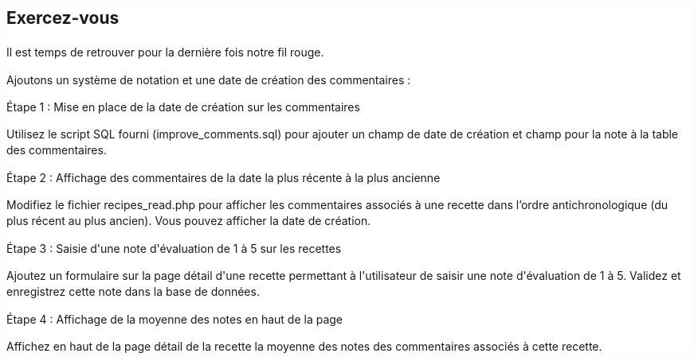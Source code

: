 ## Exercez-vous
Il est temps de retrouver pour la dernière fois notre fil rouge.

Ajoutons un système de notation et une date de création des commentaires :

Étape 1 : Mise en place de la date de création sur les commentaires

Utilisez le script SQL fourni (improve_comments.sql) pour ajouter un champ de date de création et champ pour la note à la table des commentaires.

Étape 2 : Affichage des commentaires de la date la plus récente à la plus ancienne

Modifiez le fichier recipes_read.php pour afficher les commentaires associés à une recette dans l’ordre antichronologique (du plus récent au plus ancien). Vous pouvez afficher la date de création.

Étape 3 : Saisie d'une note d'évaluation de 1 à 5 sur les recettes

Ajoutez un formulaire sur la page détail d'une recette permettant à l'utilisateur de saisir une note d'évaluation de 1 à 5. Validez et enregistrez cette note dans la base de données.

Étape 4 : Affichage de la moyenne des notes en haut de la page

Affichez en haut de la page détail de la recette la moyenne des notes des commentaires associés à cette recette.